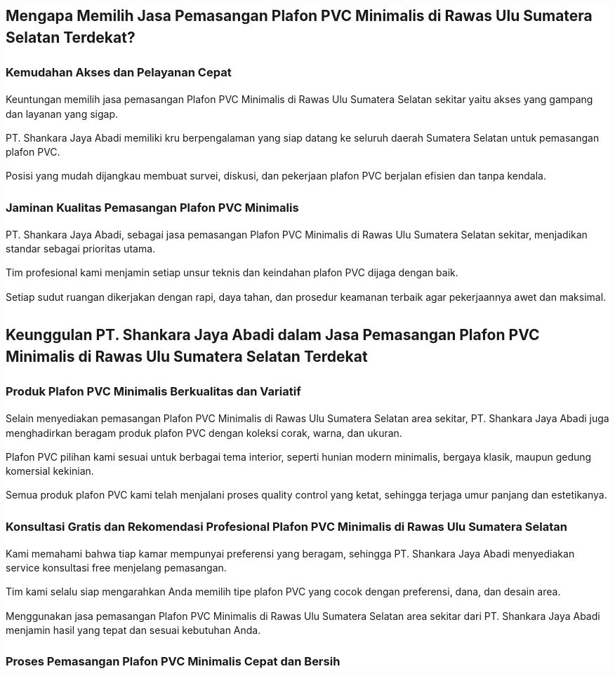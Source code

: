 
## Mengapa Memilih Jasa Pemasangan Plafon PVC Minimalis di Rawas Ulu Sumatera Selatan Terdekat?

### Kemudahan Akses dan Pelayanan Cepat

Keuntungan memilih jasa pemasangan Plafon PVC Minimalis di Rawas Ulu Sumatera Selatan sekitar yaitu akses yang gampang dan layanan yang sigap.

PT. Shankara Jaya Abadi memiliki kru berpengalaman yang siap datang ke seluruh daerah Sumatera Selatan untuk pemasangan plafon PVC.

Posisi yang mudah dijangkau membuat survei, diskusi, dan pekerjaan plafon PVC berjalan efisien dan tanpa kendala.

### Jaminan Kualitas Pemasangan Plafon PVC Minimalis

PT. Shankara Jaya Abadi, sebagai jasa pemasangan Plafon PVC Minimalis di Rawas Ulu Sumatera Selatan sekitar, menjadikan standar sebagai prioritas utama.

Tim profesional kami menjamin setiap unsur teknis dan keindahan plafon PVC dijaga dengan baik.

Setiap sudut ruangan dikerjakan dengan rapi, daya tahan, dan prosedur keamanan terbaik agar pekerjaannya awet dan maksimal.

## Keunggulan PT. Shankara Jaya Abadi dalam Jasa Pemasangan Plafon PVC Minimalis di Rawas Ulu Sumatera Selatan Terdekat

### Produk Plafon PVC Minimalis Berkualitas dan Variatif

Selain menyediakan pemasangan Plafon PVC Minimalis di Rawas Ulu Sumatera Selatan area sekitar, PT. Shankara Jaya Abadi juga menghadirkan beragam produk plafon PVC dengan koleksi corak, warna, dan ukuran.

Plafon PVC pilihan kami sesuai untuk berbagai tema interior, seperti hunian modern minimalis, bergaya klasik, maupun gedung komersial kekinian.

Semua produk plafon PVC kami telah menjalani proses quality control yang ketat, sehingga terjaga umur panjang dan estetikanya.

### Konsultasi Gratis dan Rekomendasi Profesional Plafon PVC Minimalis di Rawas Ulu Sumatera Selatan

Kami memahami bahwa tiap kamar mempunyai preferensi yang beragam, sehingga PT. Shankara Jaya Abadi menyediakan service konsultasi free menjelang pemasangan.

Tim kami selalu siap mengarahkan Anda memilih tipe plafon PVC yang cocok dengan preferensi, dana, dan desain area.

Menggunakan jasa pemasangan Plafon PVC Minimalis di Rawas Ulu Sumatera Selatan area sekitar dari PT. Shankara Jaya Abadi menjamin hasil yang tepat dan sesuai kebutuhan Anda.

### Proses Pemasangan Plafon PVC Minimalis Cepat dan Bersih
